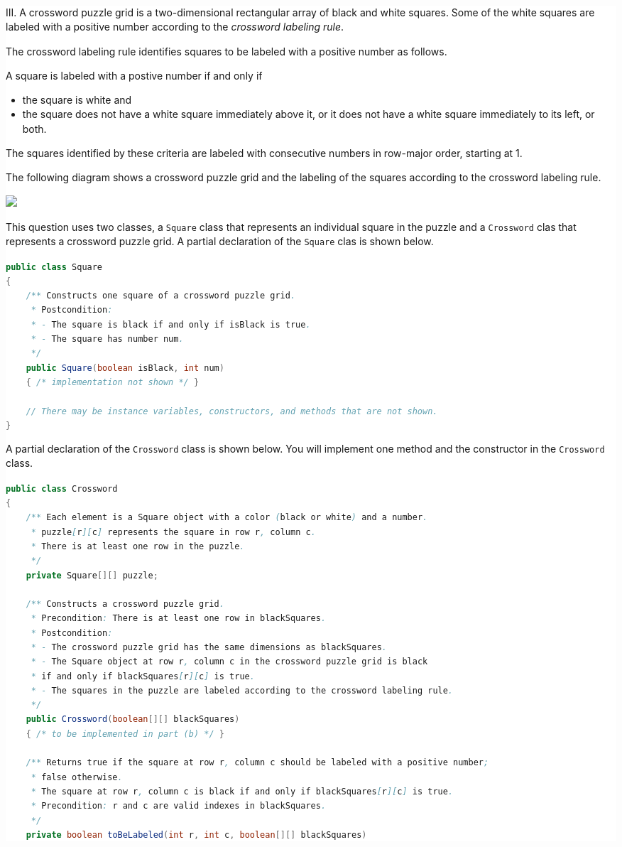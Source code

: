III. A crossword puzzle grid is a two-dimensional rectangular array of black and white squares. Some of the white squares are labeled with a positive number according to the _crossword labeling rule_.

The crossword labeling rule identifies squares to be labeled with a positive number as follows.

A square is labeled with a postive number if and only if

*   the square is white and
*   the square does not have a white square immediately above it, or it does not have a white square immediately to its left, or both.

The squares identified by these criteria are labeled with consecutive numbers in row-major order, starting at 1.

The following diagram shows a crossword puzzle grid and the labeling of the squares according to the crossword labeling rule.

![](http://apcompsci.cn/wp-content/uploads/sites/3/2019/03/image-20.png)

This question uses two classes, a `Square` class that represents an individual square in the puzzle and a `Crossword` clas that represents a crossword puzzle grid. A partial declaration of the `Square` clas is shown below.

```java
public class Square
{
    /** Constructs one square of a crossword puzzle grid.
     * Postcondition:
     * - The square is black if and only if isBlack is true.
     * - The square has number num.
     */
    public Square(boolean isBlack, int num)
    { /* implementation not shown */ }

    // There may be instance variables, constructors, and methods that are not shown.
}
```

A partial declaration of the `Crossword` class is shown below. You will implement one method and the constructor in the `Crossword` class.

```java
public class Crossword
{
    /** Each element is a Square object with a color (black or white) and a number.
     * puzzle[r][c] represents the square in row r, column c.
     * There is at least one row in the puzzle.
     */
    private Square[][] puzzle;

    /** Constructs a crossword puzzle grid.
     * Precondition: There is at least one row in blackSquares.
     * Postcondition:
     * - The crossword puzzle grid has the same dimensions as blackSquares.
     * - The Square object at row r, column c in the crossword puzzle grid is black
     * if and only if blackSquares[r][c] is true.
     * - The squares in the puzzle are labeled according to the crossword labeling rule.
     */
    public Crossword(boolean[][] blackSquares)
    { /* to be implemented in part (b) */ }

    /** Returns true if the square at row r, column c should be labeled with a positive number;
     * false otherwise.
     * The square at row r, column c is black if and only if blackSquares[r][c] is true.
     * Precondition: r and c are valid indexes in blackSquares.
     */
    private boolean toBeLabeled(int r, int c, boolean[][] blackSquares)
```